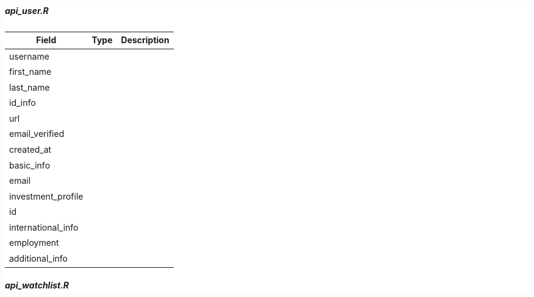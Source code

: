 ##### **api_user.R**

| Field              | Type | Description |
| ------------------ | ---- | ----------- |
| username           |      |             |
| first_name         |      |             |
| last_name          |      |             |
| id_info            |      |             |
| url                |      |             |
| email_verified     |      |             |
| created_at         |      |             |
| basic_info         |      |             |
| email              |      |             |
| investment_profile |      |             |
| id                 |      |             |
| international_info |      |             |
| employment         |      |             |
| additional_info    |      |             |

##### **api_watchlist.R**

